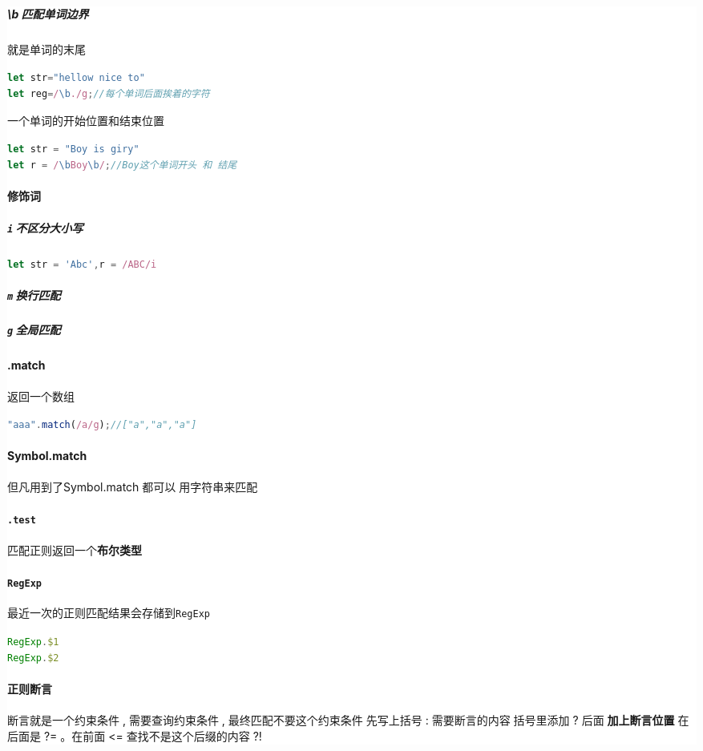 ##### \b 匹配单词边界

就是单词的末尾

```js
let str="hellow nice to"
let reg=/\b./g;//每个单词后面挨着的字符
```

一个单词的开始位置和结束位置

```js
let str = "Boy is giry"
let r = /\bBoy\b/;//Boy这个单词开头 和 结尾
```

#### 修饰词

##### `i` 不区分大小写

```js
let str = 'Abc',r = /ABC/i
```

##### `m` 换行匹配

##### `g` 全局匹配

#### .match

返回一个数组

```js
"aaa".match(/a/g);//["a","a","a"]
```

#### Symbol.match

但凡用到了Symbol.match 都可以 用字符串来匹配

#### `.test` 

匹配正则返回一个**布尔类型** 

#### `RegExp` 

最近一次的正则匹配结果会存储到`RegExp` 

```js
RegExp.$1
RegExp.$2
```



#### 正则断言

断言就是一个约束条件 , 需要查询约束条件 , 最终匹配不要这个约束条件
先写上括号 : 需要断言的内容
括号里添加 ?
后面 **加上断言位置** 在后面是 ?= 。在前面 <=
查找不是这个后缀的内容  ?!
